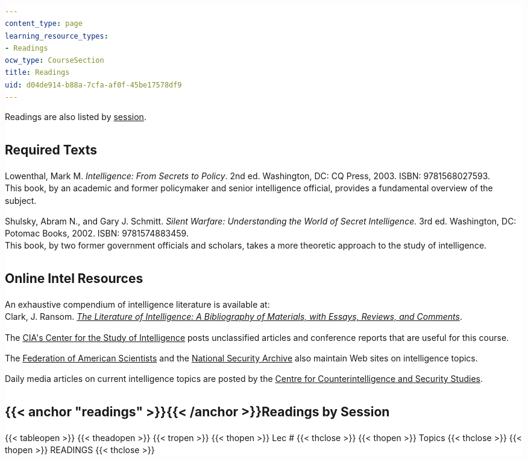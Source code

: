 ```yaml
---
content_type: page
learning_resource_types:
- Readings
ocw_type: CourseSection
title: Readings
uid: d04de914-b88a-7cfa-af0f-45be17578df9
---
```


Readings are also listed by [session](#readings).

Required Texts
--------------

Lowenthal, Mark M. _Intelligence: From Secrets to Policy_. 2nd ed. Washington, DC: CQ Press, 2003. ISBN: 9781568027593.  
This book, by an academic and former policymaker and senior intelligence official, provides a fundamental overview of the subject.

Shulsky, Abram N., and Gary J. Schmitt. _Silent Warfare: Understanding the World of Secret Intelligence._ 3rd ed. Washington, DC: Potomac Books, 2002. ISBN: 9781574883459.  
This book, by two former government officials and scholars, takes a more theoretic approach to the study of intelligence.

Online Intel Resources
----------------------

An exhaustive compendium of intelligence literature is available at:  
Clark, J. Ransom. [_The Literature of Intelligence: A Bibliography of Materials, with Essays, Reviews, and Comments_](http://intellit.muskingum.edu/index).

The [CIA's Center for the Study of Intelligence](https://www.cia.gov/library/center-for-the-study-of-intelligence/) posts unclassified articles and conference reports that are useful for this course.

The [Federation of American Scientists](http://fas.org/irp/) and the [National Security Archive](http://nsarchive.chadwyck.com/) also maintain Web sites on intelligence topics.

Daily media articles on current intelligence topics are posted by the [Centre for Counterintelligence and Security Studies](http://cicentre.com/).

{{< anchor "readings" >}}{{< /anchor >}}Readings by Session
-----------------------------------------------------------

{{< tableopen >}}
{{< theadopen >}}
{{< tropen >}}
{{< thopen >}}
Lec #
{{< thclose >}}
{{< thopen >}}
Topics
{{< thclose >}}
{{< thopen >}}
READINGS
{{< thclose >}}

